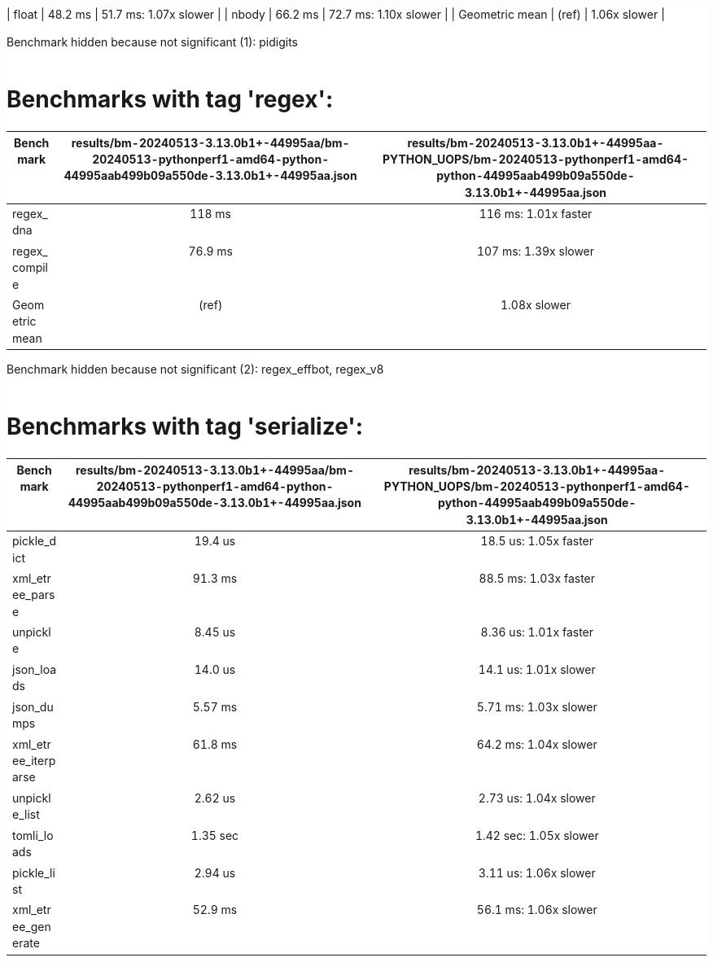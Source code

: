 | float          | 48.2 ms                                                                                                                | 51.7 ms: 1.07x slower                                                                                                              |
| nbody          | 66.2 ms                                                                                                                | 72.7 ms: 1.10x slower                                                                                                              |
| Geometric mean | (ref)                                                                                                                  | 1.06x slower                                                                                                                       |

Benchmark hidden because not significant (1): pidigits

Benchmarks with tag 'regex':
============================

| Benchmark      | results/bm-20240513-3.13.0b1+-44995aa/bm-20240513-pythonperf1-amd64-python-44995aab499b09a550de-3.13.0b1+-44995aa.json | results/bm-20240513-3.13.0b1+-44995aa-PYTHON_UOPS/bm-20240513-pythonperf1-amd64-python-44995aab499b09a550de-3.13.0b1+-44995aa.json |
|----------------|:----------------------------------------------------------------------------------------------------------------------:|:----------------------------------------------------------------------------------------------------------------------------------:|
| regex_dna      | 118 ms                                                                                                                 | 116 ms: 1.01x faster                                                                                                               |
| regex_compile  | 76.9 ms                                                                                                                | 107 ms: 1.39x slower                                                                                                               |
| Geometric mean | (ref)                                                                                                                  | 1.08x slower                                                                                                                       |

Benchmark hidden because not significant (2): regex_effbot, regex_v8

Benchmarks with tag 'serialize':
================================

| Benchmark            | results/bm-20240513-3.13.0b1+-44995aa/bm-20240513-pythonperf1-amd64-python-44995aab499b09a550de-3.13.0b1+-44995aa.json | results/bm-20240513-3.13.0b1+-44995aa-PYTHON_UOPS/bm-20240513-pythonperf1-amd64-python-44995aab499b09a550de-3.13.0b1+-44995aa.json |
|----------------------|:----------------------------------------------------------------------------------------------------------------------:|:----------------------------------------------------------------------------------------------------------------------------------:|
| pickle_dict          | 19.4 us                                                                                                                | 18.5 us: 1.05x faster                                                                                                              |
| xml_etree_parse      | 91.3 ms                                                                                                                | 88.5 ms: 1.03x faster                                                                                                              |
| unpickle             | 8.45 us                                                                                                                | 8.36 us: 1.01x faster                                                                                                              |
| json_loads           | 14.0 us                                                                                                                | 14.1 us: 1.01x slower                                                                                                              |
| json_dumps           | 5.57 ms                                                                                                                | 5.71 ms: 1.03x slower                                                                                                              |
| xml_etree_iterparse  | 61.8 ms                                                                                                                | 64.2 ms: 1.04x slower                                                                                                              |
| unpickle_list        | 2.62 us                                                                                                                | 2.73 us: 1.04x slower                                                                                                              |
| tomli_loads          | 1.35 sec                                                                                                               | 1.42 sec: 1.05x slower                                                                                                             |
| pickle_list          | 2.94 us                                                                                                                | 3.11 us: 1.06x slower                                                                                                              |
| xml_etree_generate   | 52.9 ms                                                                                                                | 56.1 ms: 1.06x slower                                                                                                              |